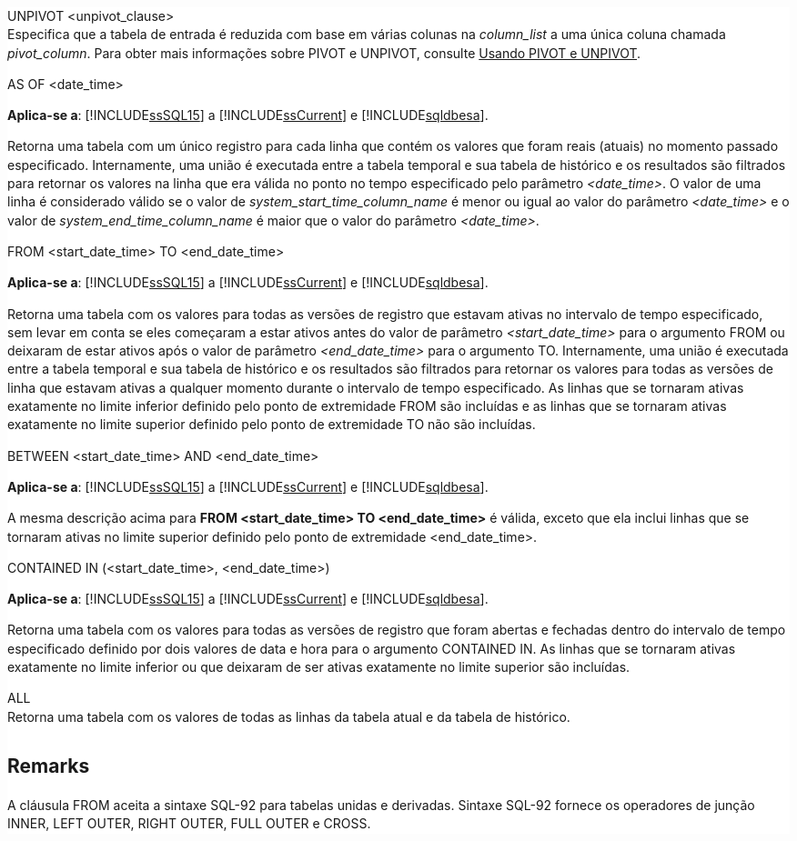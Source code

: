  UNPIVOT \<unpivot_clause>  
 Especifica que a tabela de entrada é reduzida com base em várias colunas na *column_list* a uma única coluna chamada *pivot_column*. Para obter mais informações sobre PIVOT e UNPIVOT, consulte [Usando PIVOT e UNPIVOT](../../t-sql/queries/from-using-pivot-and-unpivot.md).  
  
 AS OF \<date_time>  

**Aplica-se a**: [!INCLUDE[ssSQL15](../../includes/sssql15-md.md)] a [!INCLUDE[ssCurrent](../../includes/sscurrent-md.md)] e [!INCLUDE[sqldbesa](../../includes/sqldbesa-md.md)].  

  
 Retorna uma tabela com um único registro para cada linha que contém os valores que foram reais (atuais) no momento passado especificado. Internamente, uma união é executada entre a tabela temporal e sua tabela de histórico e os resultados são filtrados para retornar os valores na linha que era válida no ponto no tempo especificado pelo parâmetro *\<date_time>*. O valor de uma linha é considerado válido se o valor de *system_start_time_column_name* é menor ou igual ao valor do parâmetro *\<date_time>* e o valor de *system_end_time_column_name* é maior que o valor do parâmetro *\<date_time>*.   
  
 FROM \<start_date_time> TO \<end_date_time>

**Aplica-se a**: [!INCLUDE[ssSQL15](../../includes/sssql15-md.md)] a [!INCLUDE[ssCurrent](../../includes/sscurrent-md.md)] e [!INCLUDE[sqldbesa](../../includes/sqldbesa-md.md)].

  
 Retorna uma tabela com os valores para todas as versões de registro que estavam ativas no intervalo de tempo especificado, sem levar em conta se eles começaram a estar ativos antes do valor de parâmetro *\<start_date_time>* para o argumento FROM ou deixaram de estar ativos após o valor de parâmetro *\<end_date_time>* para o argumento TO. Internamente, uma união é executada entre a tabela temporal e sua tabela de histórico e os resultados são filtrados para retornar os valores para todas as versões de linha que estavam ativas a qualquer momento durante o intervalo de tempo especificado. As linhas que se tornaram ativas exatamente no limite inferior definido pelo ponto de extremidade FROM são incluídas e as linhas que se tornaram ativas exatamente no limite superior definido pelo ponto de extremidade TO não são incluídas.  
  
 BETWEEN \<start_date_time> AND \<end_date_time>  

**Aplica-se a**: [!INCLUDE[ssSQL15](../../includes/sssql15-md.md)] a [!INCLUDE[ssCurrent](../../includes/sscurrent-md.md)] e [!INCLUDE[sqldbesa](../../includes/sqldbesa-md.md)].  
  
 A mesma descrição acima para **FROM \<start_date_time> TO \<end_date_time>** é válida, exceto que ela inclui linhas que se tornaram ativas no limite superior definido pelo ponto de extremidade \<end_date_time>.  
  
 CONTAINED IN (\<start_date_time>, \<end_date_time>)  

**Aplica-se a**: [!INCLUDE[ssSQL15](../../includes/sssql15-md.md)] a [!INCLUDE[ssCurrent](../../includes/sscurrent-md.md)] e [!INCLUDE[sqldbesa](../../includes/sqldbesa-md.md)].  

  
 Retorna uma tabela com os valores para todas as versões de registro que foram abertas e fechadas dentro do intervalo de tempo especificado definido por dois valores de data e hora para o argumento CONTAINED IN. As linhas que se tornaram ativas exatamente no limite inferior ou que deixaram de ser ativas exatamente no limite superior são incluídas.  
  
 ALL  
 Retorna uma tabela com os valores de todas as linhas da tabela atual e da tabela de histórico.  
  
## <a name="remarks"></a>Remarks  
 A cláusula FROM aceita a sintaxe SQL-92 para tabelas unidas e derivadas. Sintaxe SQL-92 fornece os operadores de junção INNER, LEFT OUTER, RIGHT OUTER, FULL OUTER e CROSS.  
  